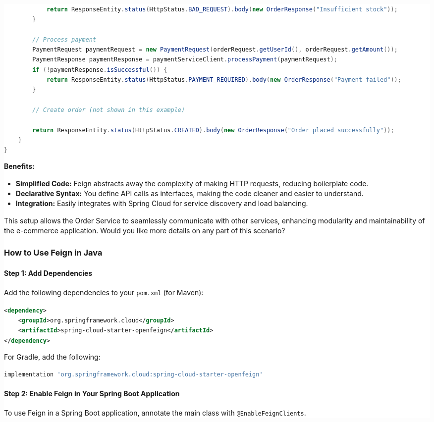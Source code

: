 ```java
            return ResponseEntity.status(HttpStatus.BAD_REQUEST).body(new OrderResponse("Insufficient stock"));
        }

        // Process payment
        PaymentRequest paymentRequest = new PaymentRequest(orderRequest.getUserId(), orderRequest.getAmount());
        PaymentResponse paymentResponse = paymentServiceClient.processPayment(paymentRequest);
        if (!paymentResponse.isSuccessful()) {
            return ResponseEntity.status(HttpStatus.PAYMENT_REQUIRED).body(new OrderResponse("Payment failed"));
        }

        // Create order (not shown in this example)

        return ResponseEntity.status(HttpStatus.CREATED).body(new OrderResponse("Order placed successfully"));
    }
}
```

**Benefits:**
- **Simplified Code:** Feign abstracts away the complexity of making HTTP requests, reducing boilerplate code.
- **Declarative Syntax:** You define API calls as interfaces, making the code cleaner and easier to understand.
- **Integration:** Easily integrates with Spring Cloud for service discovery and load balancing.

This setup allows the Order Service to seamlessly communicate with other services, enhancing modularity and maintainability of the e-commerce application. Would you like more details on any part of this scenario?


### How to Use Feign in Java

#### Step 1: Add Dependencies
Add the following dependencies to your `pom.xml` (for Maven):

```xml
<dependency>
    <groupId>org.springframework.cloud</groupId>
    <artifactId>spring-cloud-starter-openfeign</artifactId>
</dependency>
```

For Gradle, add the following:

```gradle
implementation 'org.springframework.cloud:spring-cloud-starter-openfeign'
```

#### Step 2: Enable Feign in Your Spring Boot Application
To use Feign in a Spring Boot application, annotate the main class with `@EnableFeignClients`.
